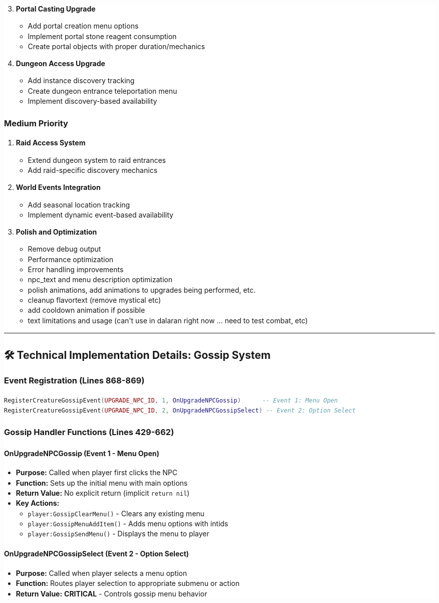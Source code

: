 3. **Portal Casting Upgrade**
   - Add portal creation menu options
   - Implement portal stone reagent consumption
   - Create portal objects with proper duration/mechanics

4. **Dungeon Access Upgrade**
   - Add instance discovery tracking
   - Create dungeon entrance teleportation menu
   - Implement discovery-based availability

### **Medium Priority**
1. **Raid Access System**
   - Extend dungeon system to raid entrances
   - Add raid-specific discovery mechanics

2. **World Events Integration**
   - Add seasonal location tracking
   - Implement dynamic event-based availability

3. **Polish and Optimization**
   - Remove debug output
   - Performance optimization
   - Error handling improvements
   - npc_text and menu description optimization
   - polish animations, add animations to upgrades being performed, etc.
   - cleanup flavortext (remove mystical etc)
   - add cooldown animation if possible
   - text limitations and usage (can't use in dalaran right now ... need to test combat, etc)

---

## 🛠️ **Technical Implementation Details: Gossip System**

### **Event Registration (Lines 868-869)**
```lua
RegisterCreatureGossipEvent(UPGRADE_NPC_ID, 1, OnUpgradeNPCGossip)      -- Event 1: Menu Open
RegisterCreatureGossipEvent(UPGRADE_NPC_ID, 2, OnUpgradeNPCGossipSelect) -- Event 2: Option Select
```

### **Gossip Handler Functions (Lines 429-662)**

#### **OnUpgradeNPCGossip (Event 1 - Menu Open)**
- **Purpose:** Called when player first clicks the NPC
- **Function:** Sets up the initial menu with main options
- **Return Value:** No explicit return (implicit `return nil`)
- **Key Actions:**
  - `player:GossipClearMenu()` - Clears any existing menu
  - `player:GossipMenuAddItem()` - Adds menu options with intids
  - `player:GossipSendMenu()` - Displays the menu to player

#### **OnUpgradeNPCGossipSelect (Event 2 - Option Select)**
- **Purpose:** Called when player selects a menu option
- **Function:** Routes player selection to appropriate submenu or action
- **Return Value:** **CRITICAL** - Controls gossip menu behavior

